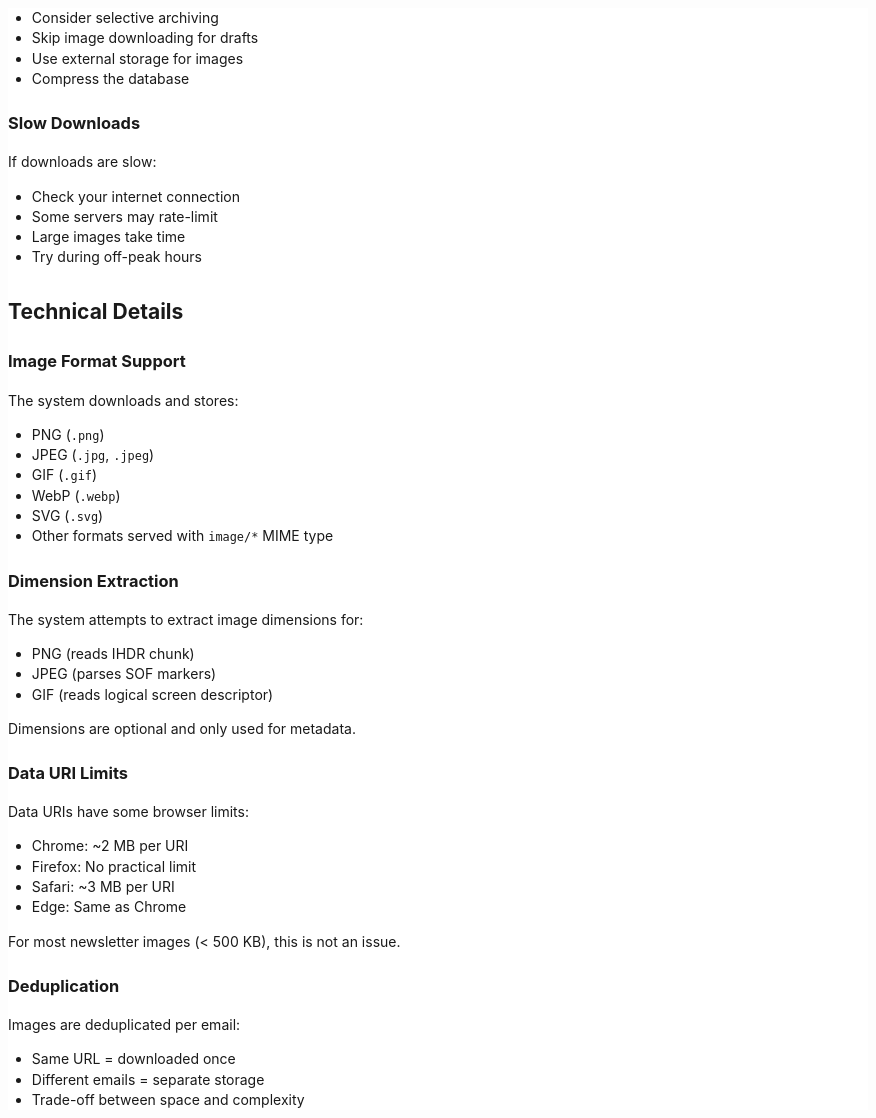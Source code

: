 - Consider selective archiving
- Skip image downloading for drafts
- Use external storage for images
- Compress the database

### Slow Downloads

If downloads are slow:

- Check your internet connection
- Some servers may rate-limit
- Large images take time
- Try during off-peak hours

## Technical Details

### Image Format Support

The system downloads and stores:

- PNG (`.png`)
- JPEG (`.jpg`, `.jpeg`)
- GIF (`.gif`)
- WebP (`.webp`)
- SVG (`.svg`)
- Other formats served with `image/*` MIME type

### Dimension Extraction

The system attempts to extract image dimensions for:

- PNG (reads IHDR chunk)
- JPEG (parses SOF markers)
- GIF (reads logical screen descriptor)

Dimensions are optional and only used for metadata.

### Data URI Limits

Data URIs have some browser limits:

- Chrome: ~2 MB per URI
- Firefox: No practical limit
- Safari: ~3 MB per URI
- Edge: Same as Chrome

For most newsletter images (< 500 KB), this is not an issue.

### Deduplication

Images are deduplicated per email:

- Same URL = downloaded once
- Different emails = separate storage
- Trade-off between space and complexity
